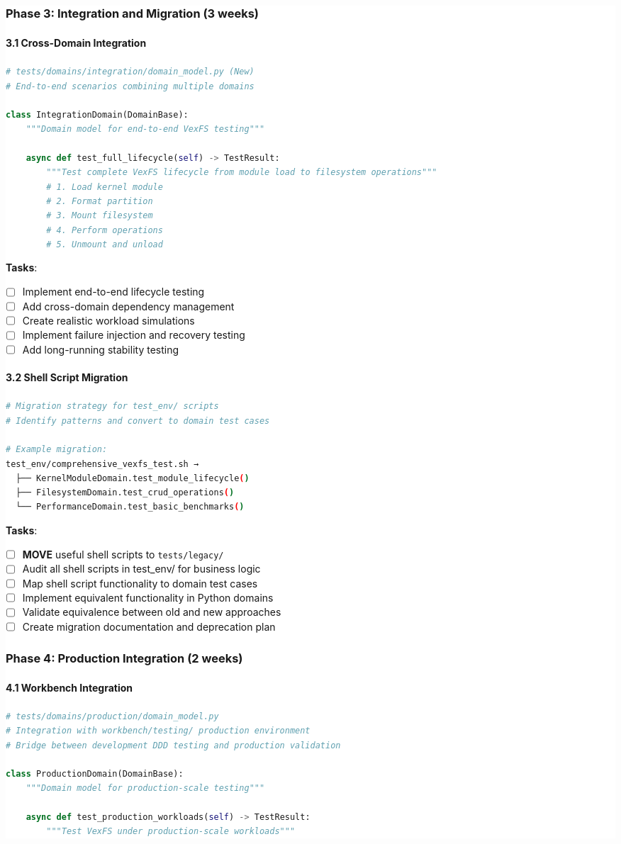 ### **Phase 3: Integration and Migration (3 weeks)**

#### **3.1 Cross-Domain Integration**
```python
# tests/domains/integration/domain_model.py (New)
# End-to-end scenarios combining multiple domains

class IntegrationDomain(DomainBase):
    """Domain model for end-to-end VexFS testing"""
    
    async def test_full_lifecycle(self) -> TestResult:
        """Test complete VexFS lifecycle from module load to filesystem operations"""
        # 1. Load kernel module
        # 2. Format partition
        # 3. Mount filesystem
        # 4. Perform operations
        # 5. Unmount and unload
```

**Tasks**:
- [ ] Implement end-to-end lifecycle testing
- [ ] Add cross-domain dependency management
- [ ] Create realistic workload simulations
- [ ] Implement failure injection and recovery testing
- [ ] Add long-running stability testing

#### **3.2 Shell Script Migration**
```bash
# Migration strategy for test_env/ scripts
# Identify patterns and convert to domain test cases

# Example migration:
test_env/comprehensive_vexfs_test.sh → 
  ├── KernelModuleDomain.test_module_lifecycle()
  ├── FilesystemDomain.test_crud_operations()
  └── PerformanceDomain.test_basic_benchmarks()
```

**Tasks**:
- [ ] **MOVE** useful shell scripts to `tests/legacy/`
- [ ] Audit all shell scripts in test_env/ for business logic
- [ ] Map shell script functionality to domain test cases
- [ ] Implement equivalent functionality in Python domains
- [ ] Validate equivalence between old and new approaches
- [ ] Create migration documentation and deprecation plan

### **Phase 4: Production Integration (2 weeks)**

#### **4.1 Workbench Integration**
```python
# tests/domains/production/domain_model.py
# Integration with workbench/testing/ production environment
# Bridge between development DDD testing and production validation

class ProductionDomain(DomainBase):
    """Domain model for production-scale testing"""
    
    async def test_production_workloads(self) -> TestResult:
        """Test VexFS under production-scale workloads"""
```
